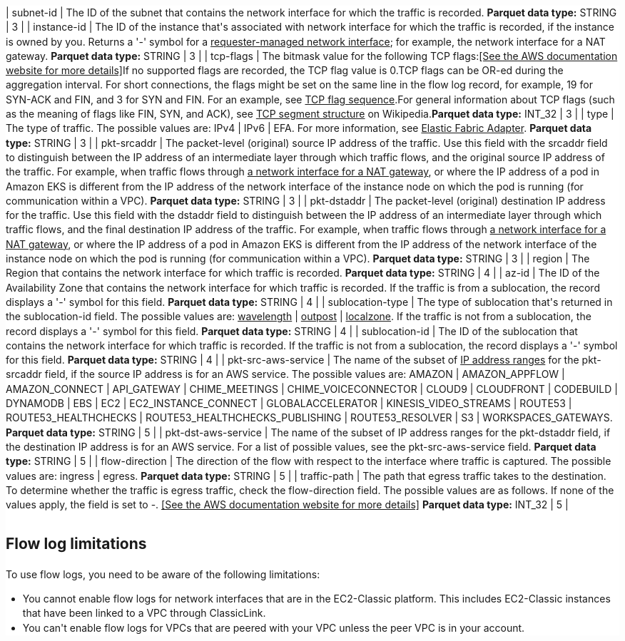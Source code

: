 |  subnet\-id  |  The ID of the subnet that contains the network interface for which the traffic is recorded\. **Parquet data type:** STRING  | 3 | 
|  instance\-id  |  The ID of the instance that's associated with network interface for which the traffic is recorded, if the instance is owned by you\. Returns a '\-' symbol for a [requester\-managed network interface](https://docs.aws.amazon.com/AWSEC2/latest/UserGuide/requester-managed-eni.html); for example, the network interface for a NAT gateway\. **Parquet data type:** STRING  | 3 | 
|  tcp\-flags  | The bitmask value for the following TCP flags:[\[See the AWS documentation website for more details\]](http://docs.aws.amazon.com/vpc/latest/userguide/flow-logs.html)If no supported flags are recorded, the TCP flag value is 0\.TCP flags can be OR\-ed during the aggregation interval\. For short connections, the flags might be set on the same line in the flow log record, for example, 19 for SYN\-ACK and FIN, and 3 for SYN and FIN\. For an example, see [TCP flag sequence](flow-logs-records-examples.md#flow-log-example-tcp-flag)\.For general information about TCP flags \(such as the meaning of flags like FIN, SYN, and ACK\), see [TCP segment structure](https://en.wikipedia.org/wiki/Transmission_Control_Protocol#TCP_segment_structure) on Wikipedia\.**Parquet data type:** INT\_32 | 3 | 
|  type  |  The type of traffic\. The possible values are: IPv4 \| IPv6 \| EFA\. For more information, see [Elastic Fabric Adapter](https://docs.aws.amazon.com/AWSEC2/latest/UserGuide/efa.html)\. **Parquet data type:** STRING  | 3 | 
|  pkt\-srcaddr  |  The packet\-level \(original\) source IP address of the traffic\. Use this field with the srcaddr field to distinguish between the IP address of an intermediate layer through which traffic flows, and the original source IP address of the traffic\. For example, when traffic flows through [a network interface for a NAT gateway](flow-logs-records-examples.md#flow-log-example-nat), or where the IP address of a pod in Amazon EKS is different from the IP address of the network interface of the instance node on which the pod is running \(for communication within a VPC\)\. **Parquet data type:** STRING  | 3 | 
|  pkt\-dstaddr  |  The packet\-level \(original\) destination IP address for the traffic\. Use this field with the dstaddr field to distinguish between the IP address of an intermediate layer through which traffic flows, and the final destination IP address of the traffic\. For example, when traffic flows through [a network interface for a NAT gateway](flow-logs-records-examples.md#flow-log-example-nat), or where the IP address of a pod in Amazon EKS is different from the IP address of the network interface of the instance node on which the pod is running \(for communication within a VPC\)\. **Parquet data type:** STRING  | 3 | 
|  region  |  The Region that contains the network interface for which traffic is recorded\. **Parquet data type:** STRING  |  4  | 
|  az\-id  |  The ID of the Availability Zone that contains the network interface for which traffic is recorded\. If the traffic is from a sublocation, the record displays a '\-' symbol for this field\. **Parquet data type:** STRING  |  4  | 
|  sublocation\-type  |  The type of sublocation that's returned in the sublocation\-id field\. The possible values are: [wavelength](https://aws.amazon.com/wavelength/) \| [outpost](https://docs.aws.amazon.com/outposts/latest/userguide/) \| [localzone](https://docs.aws.amazon.com/AWSEC2/latest/UserGuide/using-regions-availability-zones.html#concepts-local-zones)\. If the traffic is not from a sublocation, the record displays a '\-' symbol for this field\. **Parquet data type:** STRING  |  4  | 
|  sublocation\-id  |  The ID of the sublocation that contains the network interface for which traffic is recorded\. If the traffic is not from a sublocation, the record displays a '\-' symbol for this field\. **Parquet data type:** STRING  |  4  | 
|  pkt\-src\-aws\-service  |  The name of the subset of [IP address ranges](https://docs.aws.amazon.com/general/latest/gr/aws-ip-ranges.html) for the pkt\-srcaddr field, if the source IP address is for an AWS service\. The possible values are: AMAZON \| AMAZON\_APPFLOW \| AMAZON\_CONNECT \| API\_GATEWAY \| CHIME\_MEETINGS \| CHIME\_VOICECONNECTOR \| CLOUD9 \| CLOUDFRONT \| CODEBUILD \| DYNAMODB \| EBS \| EC2 \| EC2\_INSTANCE\_CONNECT \| GLOBALACCELERATOR \| KINESIS\_VIDEO\_STREAMS \| ROUTE53 \| ROUTE53\_HEALTHCHECKS \| ROUTE53\_HEALTHCHECKS\_PUBLISHING \| ROUTE53\_RESOLVER \| S3 \| WORKSPACES\_GATEWAYS\. **Parquet data type:** STRING  |  5  | 
|  pkt\-dst\-aws\-service  |  The name of the subset of IP address ranges for the pkt\-dstaddr field, if the destination IP address is for an AWS service\. For a list of possible values, see the pkt\-src\-aws\-service field\. **Parquet data type:** STRING  |  5  | 
|  flow\-direction  |  The direction of the flow with respect to the interface where traffic is captured\. The possible values are: ingress \| egress\. **Parquet data type:** STRING  |  5  | 
|  traffic\-path  |  The path that egress traffic takes to the destination\. To determine whether the traffic is egress traffic, check the flow\-direction field\. The possible values are as follows\. If none of the values apply, the field is set to \-\.  [\[See the AWS documentation website for more details\]](http://docs.aws.amazon.com/vpc/latest/userguide/flow-logs.html) **Parquet data type:** INT\_32  |  5  | 

## Flow log limitations<a name="flow-logs-limitations"></a>

To use flow logs, you need to be aware of the following limitations:
+ You cannot enable flow logs for network interfaces that are in the EC2\-Classic platform\. This includes EC2\-Classic instances that have been linked to a VPC through ClassicLink\. 
+ You can't enable flow logs for VPCs that are peered with your VPC unless the peer VPC is in your account\.